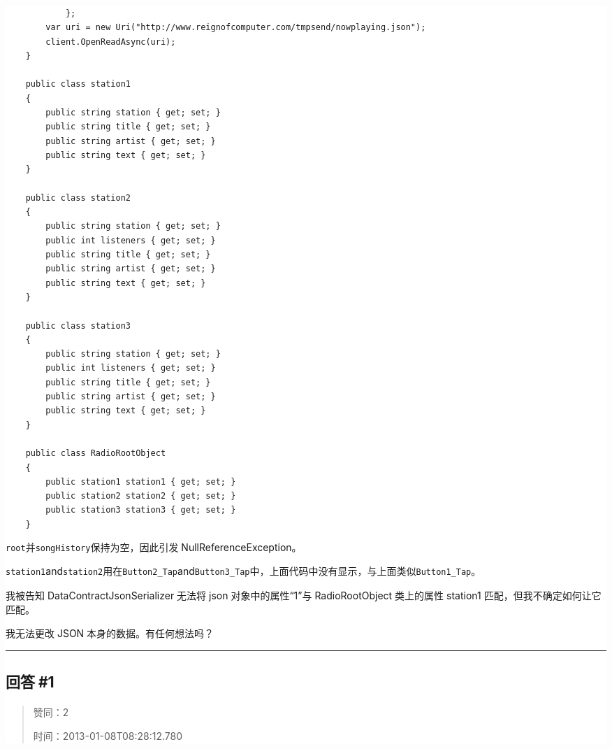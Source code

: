 ```
            };
        var uri = new Uri("http://www.reignofcomputer.com/tmpsend/nowplaying.json");
        client.OpenReadAsync(uri);
    }

    public class station1
    {
        public string station { get; set; }
        public string title { get; set; }
        public string artist { get; set; }
        public string text { get; set; }
    }

    public class station2
    {
        public string station { get; set; }
        public int listeners { get; set; }
        public string title { get; set; }
        public string artist { get; set; }
        public string text { get; set; }
    }

    public class station3
    {
        public string station { get; set; }
        public int listeners { get; set; }
        public string title { get; set; }
        public string artist { get; set; }
        public string text { get; set; }
    }

    public class RadioRootObject
    {
        public station1 station1 { get; set; }
        public station2 station2 { get; set; }
        public station3 station3 { get; set; }
    } 
```

`root`并`songHistory`保持为空，因此引发 NullReferenceException。

`station1`and`station2`用在`Button2_Tap`and`Button3_Tap`中，上面代码中没有显示，与上面类似`Button1_Tap`。

我被告知 DataContractJsonSerializer 无法将 json 对象中的属性“1”与 RadioRootObject 类上的属性 station1 匹配，但我不确定如何让它匹配。

我无法更改 JSON 本身的数据。有任何想法吗？

* * *

## 回答 #1

> 赞同：2
> 
> 时间：2013-01-08T08:28:12.780
